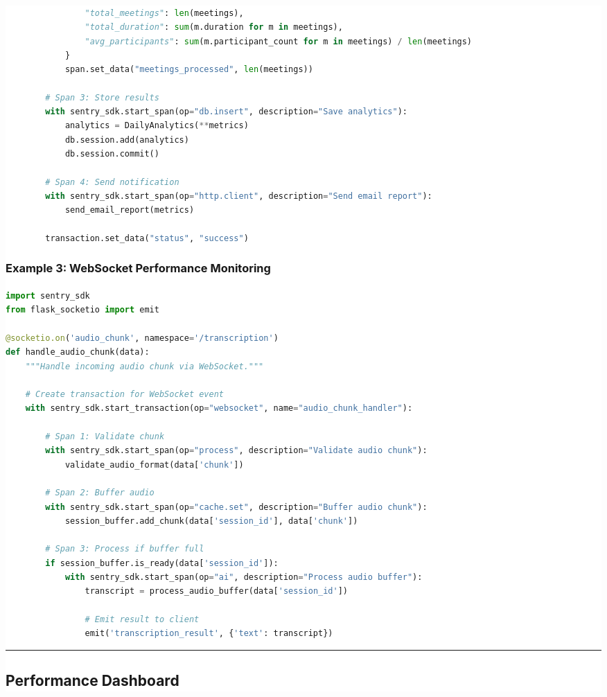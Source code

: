 ```python
                "total_meetings": len(meetings),
                "total_duration": sum(m.duration for m in meetings),
                "avg_participants": sum(m.participant_count for m in meetings) / len(meetings)
            }
            span.set_data("meetings_processed", len(meetings))
        
        # Span 3: Store results
        with sentry_sdk.start_span(op="db.insert", description="Save analytics"):
            analytics = DailyAnalytics(**metrics)
            db.session.add(analytics)
            db.session.commit()
        
        # Span 4: Send notification
        with sentry_sdk.start_span(op="http.client", description="Send email report"):
            send_email_report(metrics)
        
        transaction.set_data("status", "success")
```

### Example 3: WebSocket Performance Monitoring

```python
import sentry_sdk
from flask_socketio import emit

@socketio.on('audio_chunk', namespace='/transcription')
def handle_audio_chunk(data):
    """Handle incoming audio chunk via WebSocket."""
    
    # Create transaction for WebSocket event
    with sentry_sdk.start_transaction(op="websocket", name="audio_chunk_handler"):
        
        # Span 1: Validate chunk
        with sentry_sdk.start_span(op="process", description="Validate audio chunk"):
            validate_audio_format(data['chunk'])
        
        # Span 2: Buffer audio
        with sentry_sdk.start_span(op="cache.set", description="Buffer audio chunk"):
            session_buffer.add_chunk(data['session_id'], data['chunk'])
        
        # Span 3: Process if buffer full
        if session_buffer.is_ready(data['session_id']):
            with sentry_sdk.start_span(op="ai", description="Process audio buffer"):
                transcript = process_audio_buffer(data['session_id'])
                
                # Emit result to client
                emit('transcription_result', {'text': transcript})
```

---

## Performance Dashboard
